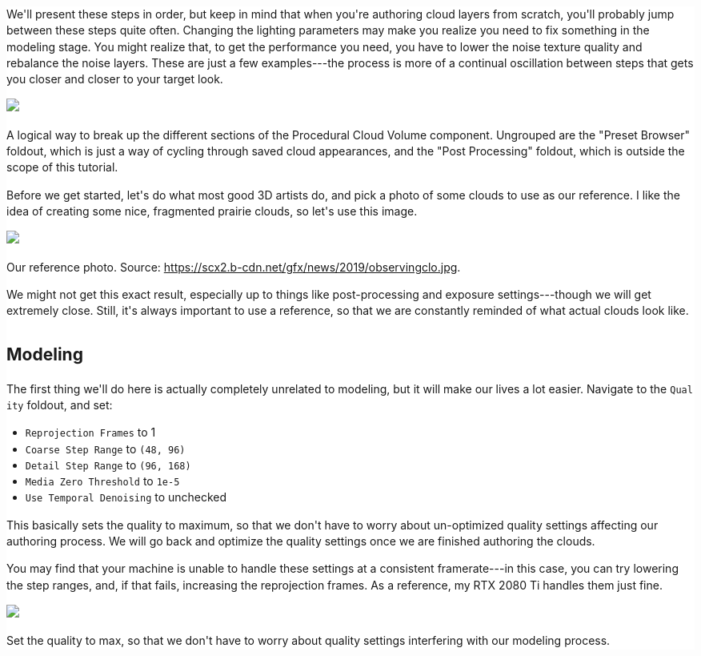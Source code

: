 We'll present these steps in order, but keep in mind that when you're authoring cloud layers from scratch, you'll probably jump between these steps quite often. Changing the lighting parameters may make you realize you need to fix something in the modeling stage. You might realize that, to get the performance you need, you have to lower the noise texture quality and rebalance the noise layers. These are just a few examples---the process is more of a continual oscillation between steps that gets you closer and closer to your target look.

<div class="img-block">
    <div class="img-row">
        <div class="img-col"><img style="width:80%" src="img/quickstart/clouds/1-5-0/categories.jpg"/></div>
    </div>
    <p>A logical way to break up the different sections of the Procedural Cloud Volume component. Ungrouped are the "Preset Browser" foldout, which is just a way of cycling through saved cloud appearances, and the "Post Processing" foldout, which is outside the scope of this tutorial.</p>
</div>

Before we get started, let's do what most good 3D artists do, and pick a photo of some clouds to use as our reference. I like the idea of creating some nice, fragmented prairie clouds, so let's use this image.

<div class="img-block">
    <div class="img-row">
        <div class="img-col"><img src="https://scx2.b-cdn.net/gfx/news/2019/observingclo.jpg"/></div>
    </div>
    <p>Our reference photo. Source: <a href="https://scx2.b-cdn.net/gfx/news/2019/observingclo.jpg">https://scx2.b-cdn.net/gfx/news/2019/observingclo.jpg</a>.</p>
</div>

We might not get this exact result, especially up to things like post-processing and exposure settings---though we will get extremely close. Still, it's always important to use a reference, so that we are constantly reminded of what actual clouds look like.

## Modeling

The first thing we'll do here is actually completely unrelated to modeling, but it will make our lives a lot easier. Navigate to the `Quality` foldout, and set: 
* `Reprojection Frames` to 1
* `Coarse Step Range` to `(48, 96)`
* `Detail Step Range` to `(96, 168)`
* `Media Zero Threshold` to `1e-5`
* `Use Temporal Denoising` to unchecked

This basically sets the quality to maximum, so that we don't have to worry about un-optimized quality settings affecting our authoring process. We will go back and optimize the quality settings once we are finished authoring the clouds.

You may find that your machine is unable to handle these settings at a consistent framerate---in this case, you can try lowering the step ranges, and, if that fails, increasing the reprojection frames. As a reference, my RTX 2080 Ti handles them just fine.

<div class="img-block">
    <div class="img-row">
        <div class="img-col"><img style="width:80%" src="img/quickstart/clouds/1-5-0/max-qual.jpg"/></div>
    </div>
    <p>Set the quality to max, so that we don't have to worry about quality settings interfering with our modeling process.</p>
</div>
